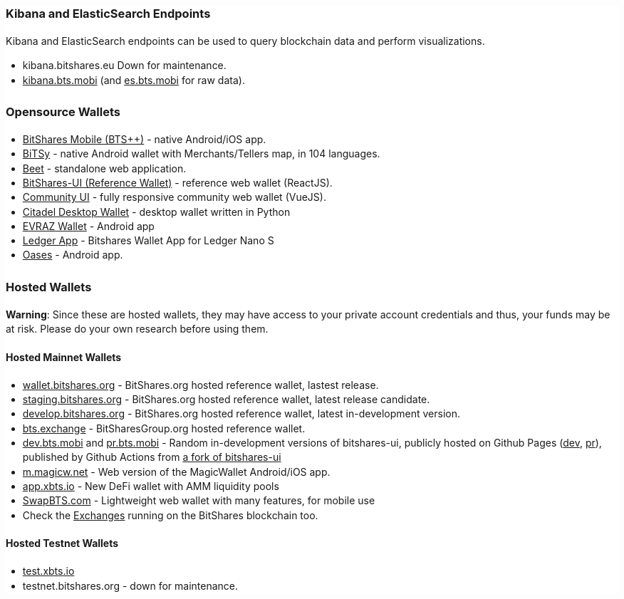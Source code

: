 ### Kibana and ElasticSearch Endpoints

Kibana and ElasticSearch endpoints can be used to query blockchain data and perform visualizations.

* kibana.bitshares.eu Down for maintenance.
* [kibana.bts.mobi](https://kibana.bts.mobi) (and [es.bts.mobi](https://es.bts.mobi/bitshares-*/data/_count?pretty=true) for raw data).

### Opensource Wallets

* [BitShares Mobile (BTS++)](https://github.com/bitshares/bitshares-mobile-app) - native Android/iOS app.
* [BiTSy](https://git.agorise.net/agorise/bitsy-wallet) - native Android wallet with Merchants/Tellers map, in 104 languages.
* [Beet](https://github.com/bitshares/beet) - standalone web application.
* [BitShares-UI (Reference Wallet)](https://github.com/bitshares/bitshares-ui) - reference web wallet (ReactJS).
* [Community UI](https://github.com/bitshares/bitshares-community-ui) - fully responsive community web wallet (VueJS).
* [Citadel Desktop Wallet](https://github.com/jhtitor/citadel) - desktop wallet written in Python
* [EVRAZ Wallet](https://github.com/evraz-org/EVRAZ-smartphone-application) - Android app
* [Ledger App](https://github.com/bitshares/ledger-app-bitshares) - Bitshares Wallet App for Ledger Nano S
* [Oases](https://github.com/huskcasaca/bitshares-oases-android) - Android app.

### Hosted Wallets

**Warning**: Since these are hosted wallets, they may have access to your
private account credentials and thus, your funds may be at risk. Please do
your own research before using them.

#### Hosted Mainnet Wallets

* [wallet.bitshares.org](https://wallet.bitshares.org) - BitShares.org hosted reference wallet, lastest release.
* [staging.bitshares.org](https://staging.bitshares.org) - BitShares.org hosted reference wallet, latest release candidate.
* [develop.bitshares.org](https://develop.bitshares.org) - BitShares.org hosted reference wallet, latest in-development version.
* [bts.exchange](https://bts.exchange) - BitSharesGroup.org hosted reference wallet.
* [dev.bts.mobi](https://dev.bts.mobi) and [pr.bts.mobi](https://pr.bts.mobi) - Random in-development versions of bitshares-ui, publicly hosted on Github Pages ([dev](https://github.com/abitmore/dev.bts.mobi), [pr](https://github.com/abitmore/pr.bts.mobi)), published by Github Actions from [a fork of bitshares-ui](https://github.com/abitmore/bitshares-ui)
* [m.magicw.net](https://m.magicw.net) - Web version of the MagicWallet Android/iOS app.
* [app.xbts.io](https://app.xbts.io) - New DeFi wallet with AMM liquidity pools
* [SwapBTS.com](https://swapbts.com) - Lightweight web wallet with many features, for mobile use
* Check the [Exchanges](#exchanges) running on the BitShares blockchain too.

#### Hosted Testnet Wallets

* [test.xbts.io](https://test.xbts.io)
* testnet.bitshares.org - down for maintenance.
